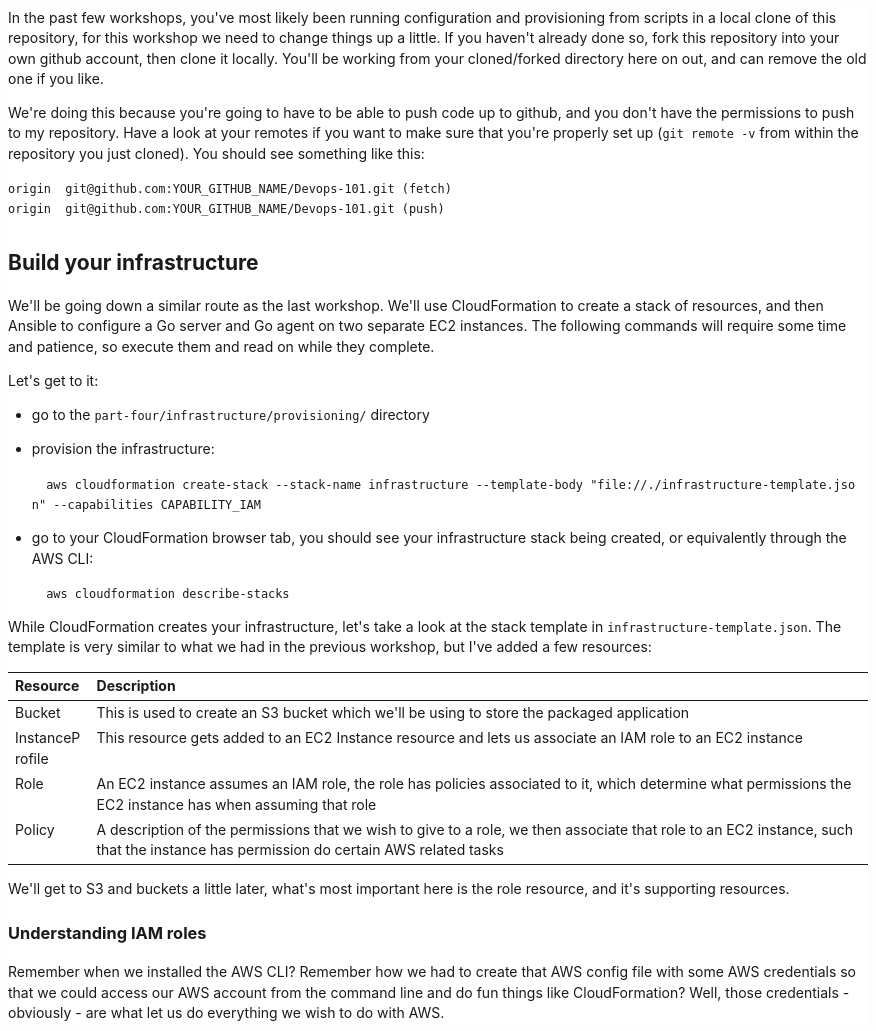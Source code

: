 In the past few workshops, you've most likely been running configuration and provisioning from scripts in a local clone of this repository, for this workshop we need to change things up a little. If you haven't already done so, fork this repository into your own github account, then clone it locally. You'll be working from your cloned/forked directory here on out, and can remove the old one if you like.

We're doing this because you're going to have to be able to push code up to github, and you don't have the permissions to push to my repository. Have a look at your remotes if you want to make sure that you're properly set up (`git remote -v` from within the repository you just cloned). You should see something like this:
    
    origin	git@github.com:YOUR_GITHUB_NAME/Devops-101.git (fetch)
    origin	git@github.com:YOUR_GITHUB_NAME/Devops-101.git (push)



## Build your infrastructure
We'll be going down a similar route as the last workshop. We'll use CloudFormation to create a stack of resources, and then Ansible to configure a Go server and Go agent on two separate EC2 instances. The following commands will require some time and patience, so execute them and read on while they complete.

Let's get to it:

- go to the `part-four/infrastructure/provisioning/` directory
- provision the infrastructure:

        aws cloudformation create-stack --stack-name infrastructure --template-body "file://./infrastructure-template.json" --capabilities CAPABILITY_IAM
  
- go to your CloudFormation browser tab, you should see your infrastructure stack being created, or equivalently through the AWS CLI:

        aws cloudformation describe-stacks
  
While CloudFormation creates your infrastructure, let's take a look at the stack template in `infrastructure-template.json`. The template is very similar to what we had in the previous workshop, but I've added a few resources:

|Resource|Description|
|:--|:--|
|Bucket| This is used to create an S3 bucket which we'll be using to store the packaged application|
|InstanceProfile|This resource gets added to an EC2 Instance resource and lets us associate an IAM role to an EC2 instance|
|Role|An EC2 instance assumes an IAM role, the role has policies associated to it, which determine what permissions the EC2 instance has when assuming that role|
|Policy|A description of the permissions that we wish to give to a role, we then associate that role to an EC2 instance, such that the instance has permission do certain AWS related tasks|

We'll get to S3 and buckets a little later, what's most important here is the role resource, and it's supporting resources.

### Understanding IAM roles
Remember when we installed the AWS CLI? Remember how we had to create that AWS config file with some AWS credentials so that we could access our AWS account from the command line and do fun things like CloudFormation? Well, those credentials - obviously - are what let us do everything we wish to do with AWS. 
